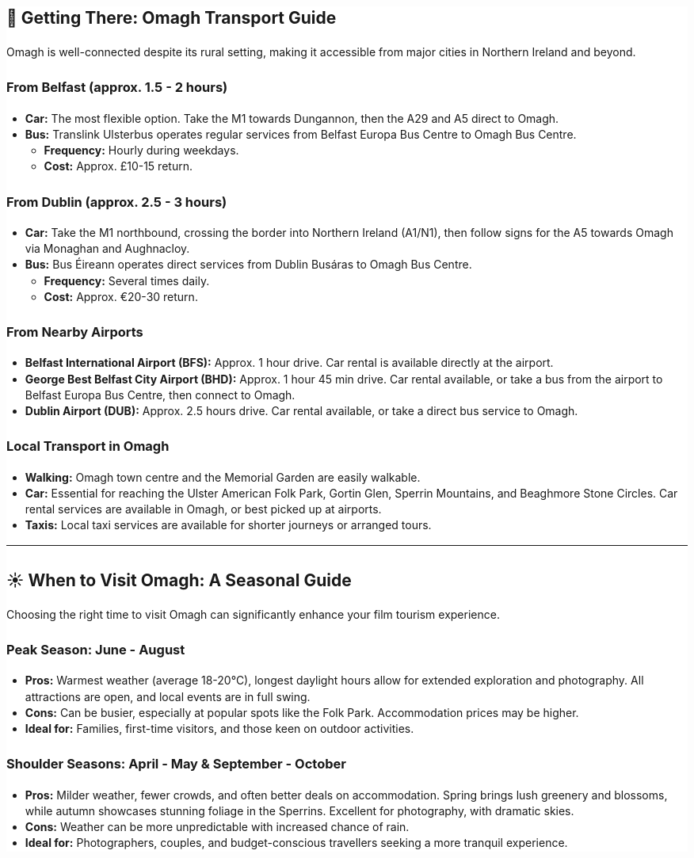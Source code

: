 
## 🚗 Getting There: Omagh Transport Guide

Omagh is well-connected despite its rural setting, making it accessible from major cities in Northern Ireland and beyond.

### **From Belfast (approx. 1.5 - 2 hours)**
*   **Car:** The most flexible option. Take the M1 towards Dungannon, then the A29 and A5 direct to Omagh.
*   **Bus:** Translink Ulsterbus operates regular services from Belfast Europa Bus Centre to Omagh Bus Centre.
    *   **Frequency:** Hourly during weekdays.
    *   **Cost:** Approx. £10-15 return.

### **From Dublin (approx. 2.5 - 3 hours)**
*   **Car:** Take the M1 northbound, crossing the border into Northern Ireland (A1/N1), then follow signs for the A5 towards Omagh via Monaghan and Aughnacloy.
*   **Bus:** Bus Éireann operates direct services from Dublin Busáras to Omagh Bus Centre.
    *   **Frequency:** Several times daily.
    *   **Cost:** Approx. €20-30 return.

### **From Nearby Airports**
*   **Belfast International Airport (BFS):** Approx. 1 hour drive. Car rental is available directly at the airport.
*   **George Best Belfast City Airport (BHD):** Approx. 1 hour 45 min drive. Car rental available, or take a bus from the airport to Belfast Europa Bus Centre, then connect to Omagh.
*   **Dublin Airport (DUB):** Approx. 2.5 hours drive. Car rental available, or take a direct bus service to Omagh.

### **Local Transport in Omagh**
*   **Walking:** Omagh town centre and the Memorial Garden are easily walkable.
*   **Car:** Essential for reaching the Ulster American Folk Park, Gortin Glen, Sperrin Mountains, and Beaghmore Stone Circles. Car rental services are available in Omagh, or best picked up at airports.
*   **Taxis:** Local taxi services are available for shorter journeys or arranged tours.

---

## ☀️ When to Visit Omagh: A Seasonal Guide

Choosing the right time to visit Omagh can significantly enhance your film tourism experience.

### **Peak Season: June - August**
*   **Pros:** Warmest weather (average 18-20°C), longest daylight hours allow for extended exploration and photography. All attractions are open, and local events are in full swing.
*   **Cons:** Can be busier, especially at popular spots like the Folk Park. Accommodation prices may be higher.
*   **Ideal for:** Families, first-time visitors, and those keen on outdoor activities.

### **Shoulder Seasons: April - May & September - October**
*   **Pros:** Milder weather, fewer crowds, and often better deals on accommodation. Spring brings lush greenery and blossoms, while autumn showcases stunning foliage in the Sperrins. Excellent for photography, with dramatic skies.
*   **Cons:** Weather can be more unpredictable with increased chance of rain.
*   **Ideal for:** Photographers, couples, and budget-conscious travellers seeking a more tranquil experience.
